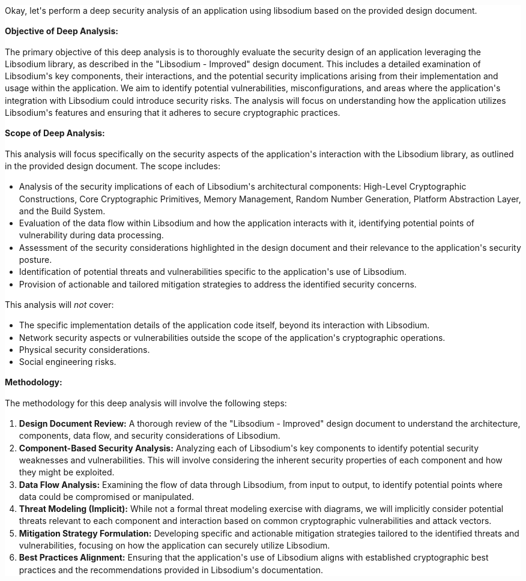 Okay, let's perform a deep security analysis of an application using libsodium based on the provided design document.

**Objective of Deep Analysis:**

The primary objective of this deep analysis is to thoroughly evaluate the security design of an application leveraging the Libsodium library, as described in the "Libsodium - Improved" design document. This includes a detailed examination of Libsodium's key components, their interactions, and the potential security implications arising from their implementation and usage within the application. We aim to identify potential vulnerabilities, misconfigurations, and areas where the application's integration with Libsodium could introduce security risks. The analysis will focus on understanding how the application utilizes Libsodium's features and ensuring that it adheres to secure cryptographic practices.

**Scope of Deep Analysis:**

This analysis will focus specifically on the security aspects of the application's interaction with the Libsodium library, as outlined in the provided design document. The scope includes:

*   Analysis of the security implications of each of Libsodium's architectural components: High-Level Cryptographic Constructions, Core Cryptographic Primitives, Memory Management, Random Number Generation, Platform Abstraction Layer, and the Build System.
*   Evaluation of the data flow within Libsodium and how the application interacts with it, identifying potential points of vulnerability during data processing.
*   Assessment of the security considerations highlighted in the design document and their relevance to the application's security posture.
*   Identification of potential threats and vulnerabilities specific to the application's use of Libsodium.
*   Provision of actionable and tailored mitigation strategies to address the identified security concerns.

This analysis will *not* cover:

*   The specific implementation details of the application code itself, beyond its interaction with Libsodium.
*   Network security aspects or vulnerabilities outside the scope of the application's cryptographic operations.
*   Physical security considerations.
*   Social engineering risks.

**Methodology:**

The methodology for this deep analysis will involve the following steps:

1. **Design Document Review:** A thorough review of the "Libsodium - Improved" design document to understand the architecture, components, data flow, and security considerations of Libsodium.
2. **Component-Based Security Analysis:**  Analyzing each of Libsodium's key components to identify potential security weaknesses and vulnerabilities. This will involve considering the inherent security properties of each component and how they might be exploited.
3. **Data Flow Analysis:** Examining the flow of data through Libsodium, from input to output, to identify potential points where data could be compromised or manipulated.
4. **Threat Modeling (Implicit):**  While not a formal threat modeling exercise with diagrams, we will implicitly consider potential threats relevant to each component and interaction based on common cryptographic vulnerabilities and attack vectors.
5. **Mitigation Strategy Formulation:**  Developing specific and actionable mitigation strategies tailored to the identified threats and vulnerabilities, focusing on how the application can securely utilize Libsodium.
6. **Best Practices Alignment:**  Ensuring that the application's use of Libsodium aligns with established cryptographic best practices and the recommendations provided in Libsodium's documentation.
